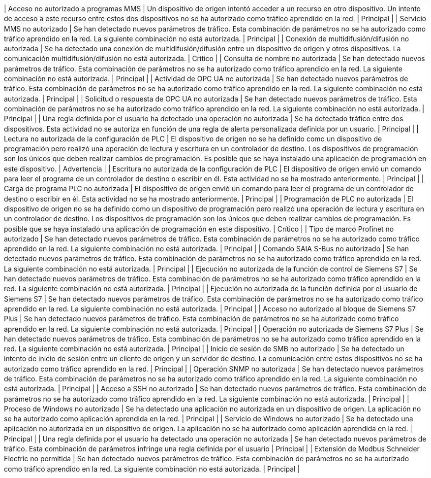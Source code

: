 | Acceso no autorizado a programas MMS | Un dispositivo de origen intentó acceder a un recurso en otro dispositivo. Un intento de acceso a este recurso entre estos dos dispositivos no se ha autorizado como tráfico aprendido en la red. | Principal |
| Servicio MMS no autorizado | Se han detectado nuevos parámetros de tráfico. Esta combinación de parámetros no se ha autorizado como tráfico aprendido en la red. La siguiente combinación no está autorizada. | Principal |
| Conexión de multidifusión/difusión no autorizada | Se ha detectado una conexión de multidifusión/difusión entre un dispositivo de origen y otros dispositivos. La comunicación multidifusión/difusión no está autorizada. | Crítico |
| Consulta de nombre no autorizada | Se han detectado nuevos parámetros de tráfico. Esta combinación de parámetros no se ha autorizado como tráfico aprendido en la red. La siguiente combinación no está autorizada. | Principal |
| Actividad de OPC UA no autorizada | Se han detectado nuevos parámetros de tráfico. Esta combinación de parámetros no se ha autorizado como tráfico aprendido en la red. La siguiente combinación no está autorizada. | Principal |
| Solicitud o respuesta de OPC UA no autorizada | Se han detectado nuevos parámetros de tráfico. Esta combinación de parámetros no se ha autorizado como tráfico aprendido en la red. La siguiente combinación no está autorizada. | Principal |
| Una regla definida por el usuario ha detectado una operación no autorizada | Se ha detectado tráfico entre dos dispositivos. Esta actividad no se autoriza en función de una regla de alerta personalizada definida por un usuario. | Principal |
| Lectura no autorizada de la configuración de PLC | El dispositivo de origen no se ha definido como un dispositivo de programación pero realizó una operación de lectura y escritura en un controlador de destino. Los dispositivos de programación son los únicos que deben realizar cambios de programación. Es posible que se haya instalado una aplicación de programación en este dispositivo. | Advertencia |
| Escritura no autorizada de la configuración de PLC | El dispositivo de origen envió un comando para leer el programa de un controlador de destino o escribir en él. Esta actividad no se ha mostrado anteriormente. | Principal |
| Carga de programa PLC no autorizada | El dispositivo de origen envió un comando para leer el programa de un controlador de destino o escribir en él. Esta actividad no se ha mostrado anteriormente. | Principal |
| Programación de PLC no autorizada | El dispositivo de origen no se ha definido como un dispositivo de programación pero realizó una operación de lectura y escritura en un controlador de destino. Los dispositivos de programación son los únicos que deben realizar cambios de programación. Es posible que se haya instalado una aplicación de programación en este dispositivo. | Crítico |
| Tipo de marco Profinet no autorizado | Se han detectado nuevos parámetros de tráfico. Esta combinación de parámetros no se ha autorizado como tráfico aprendido en la red. La siguiente combinación no está autorizada. | Principal |
| Comando SAIA S-Bus no autorizado | Se han detectado nuevos parámetros de tráfico. Esta combinación de parámetros no se ha autorizado como tráfico aprendido en la red. La siguiente combinación no está autorizada. | Principal |
| Ejecución no autorizada de la función de control de Siemens S7 | Se han detectado nuevos parámetros de tráfico. Esta combinación de parámetros no se ha autorizado como tráfico aprendido en la red. La siguiente combinación no está autorizada. | Principal |
| Ejecución no autorizada de la función definida por el usuario de Siemens S7 | Se han detectado nuevos parámetros de tráfico. Esta combinación de parámetros no se ha autorizado como tráfico aprendido en la red. La siguiente combinación no está autorizada. | Principal |
| Acceso no autorizado al bloque de Siemens S7 Plus | Se han detectado nuevos parámetros de tráfico. Esta combinación de parámetros no se ha autorizado como tráfico aprendido en la red. La siguiente combinación no está autorizada. | Principal |
| Operación no autorizada de Siemens S7 Plus | Se han detectado nuevos parámetros de tráfico. Esta combinación de parámetros no se ha autorizado como tráfico aprendido en la red. La siguiente combinación no está autorizada. | Principal |
| Inicio de sesión de SMB no autorizado | Se ha detectado un intento de inicio de sesión entre un cliente de origen y un servidor de destino. La comunicación entre estos dispositivos no se ha autorizado como tráfico aprendido en la red. | Principal |
| Operación SNMP no autorizada | Se han detectado nuevos parámetros de tráfico. Esta combinación de parámetros no se ha autorizado como tráfico aprendido en la red. La siguiente combinación no está autorizada. | Principal |
| Acceso a SSH no autorizado | Se han detectado nuevos parámetros de tráfico. Esta combinación de parámetros no se ha autorizado como tráfico aprendido en la red. La siguiente combinación no está autorizada. | Principal |
| Proceso de Windows no autorizado | Se ha detectado una aplicación no autorizada en un dispositivo de origen. La aplicación no se ha autorizado como aplicación aprendida en la red. | Principal |
| Servicio de Windows no autorizado | Se ha detectado una aplicación no autorizada en un dispositivo de origen. La aplicación no se ha autorizado como aplicación aprendida en la red. | Principal |
| Una regla definida por el usuario ha detectado una operación no autorizada | Se han detectado nuevos parámetros de tráfico. Esta combinación de parámetros infringe una regla definida por el usuario | Principal |
| Extensión de Modbus Schneider Electric no permitida | Se han detectado nuevos parámetros de tráfico. Esta combinación de parámetros no se ha autorizado como tráfico aprendido en la red. La siguiente combinación no está autorizada. | Principal |